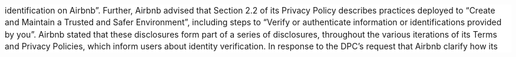 identification
on
Airbnb”. Further,
Airbnb advised
that
Section
2.2 of
its
Privacy
Policy
describes
practices
deployed
to
“Create
and Maintain
a
Trusted and
Safer
Environment”,
including steps
to
“Verify
or
authenticate information
or
identifications
provided
by
you”.
Airbnb
stated
that
these disclosures
form
part
of
a
series
of
disclosures,
throughout
the
various
iterations
of
its
Terms
and Privacy
Policies,
which
inform users about
identity verification.
In
response
to
the
DPC’s
request
that
Airbnb
clarify
how
its